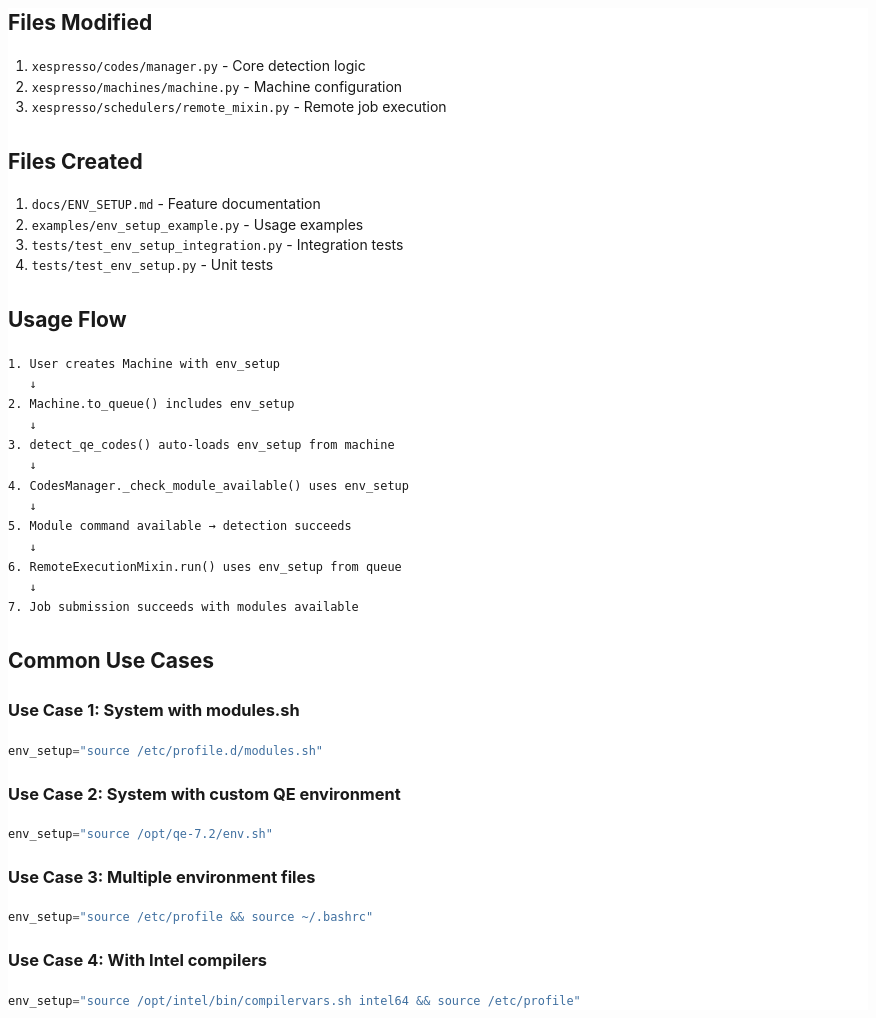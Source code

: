 ## Files Modified

1. `xespresso/codes/manager.py` - Core detection logic
2. `xespresso/machines/machine.py` - Machine configuration
3. `xespresso/schedulers/remote_mixin.py` - Remote job execution

## Files Created

1. `docs/ENV_SETUP.md` - Feature documentation
2. `examples/env_setup_example.py` - Usage examples
3. `tests/test_env_setup_integration.py` - Integration tests
4. `tests/test_env_setup.py` - Unit tests

## Usage Flow

```
1. User creates Machine with env_setup
   ↓
2. Machine.to_queue() includes env_setup
   ↓
3. detect_qe_codes() auto-loads env_setup from machine
   ↓
4. CodesManager._check_module_available() uses env_setup
   ↓
5. Module command available → detection succeeds
   ↓
6. RemoteExecutionMixin.run() uses env_setup from queue
   ↓
7. Job submission succeeds with modules available
```

## Common Use Cases

### Use Case 1: System with modules.sh
```python
env_setup="source /etc/profile.d/modules.sh"
```

### Use Case 2: System with custom QE environment
```python
env_setup="source /opt/qe-7.2/env.sh"
```

### Use Case 3: Multiple environment files
```python
env_setup="source /etc/profile && source ~/.bashrc"
```

### Use Case 4: With Intel compilers
```python
env_setup="source /opt/intel/bin/compilervars.sh intel64 && source /etc/profile"
```
